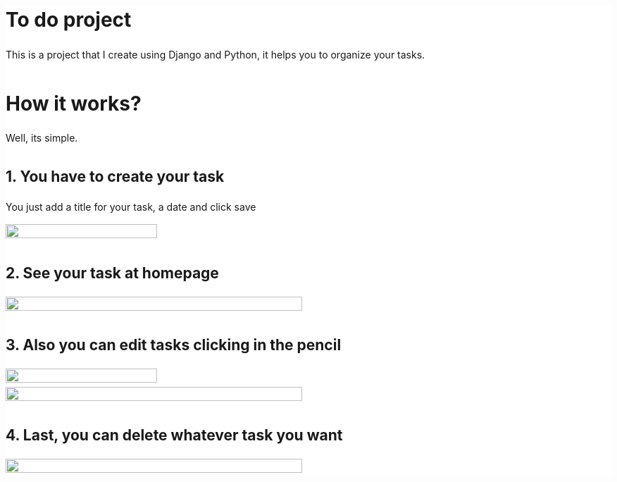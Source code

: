 <h1>To do project</h1>
<p>This is a project that I create using Django and Python, it helps you to organize your tasks.</p>
<h1>How it works?</h1>
<p>Well, its simple.</p>
<h2>1. You have to create your task</h2>
<p>You just add a title for your task, a date and click save</p>
<img src ="https://user-images.githubusercontent.com/91334679/210889698-5737be61-1753-4e2e-87e2-8611915264b4.png" width="50%" height="50%">
<h2>2. See your task at homepage</h2>
<img src ="https://user-images.githubusercontent.com/91334679/210890352-1f76fa6b-3c6c-4a80-9fbf-e4130190bdaa.png" width="70%" height="70%">
<h2>3. Also you can edit tasks clicking in the pencil</h2>
<img src ="https://user-images.githubusercontent.com/91334679/210890634-c95a71ab-65a8-43c2-8b85-91d5a4f18904.png" width="50%" height="50%">
<img src ="https://user-images.githubusercontent.com/91334679/210892110-1594cd70-e735-4dfb-8488-f9d75d4891b7.png" width="70%" height="70%">
<h2>4. Last, you can delete whatever task you want</h2>
<img src ="https://user-images.githubusercontent.com/91334679/210892308-5c2547bd-be8e-4875-bcb2-c7d8261baaad.png" width="70%" height="70%">

